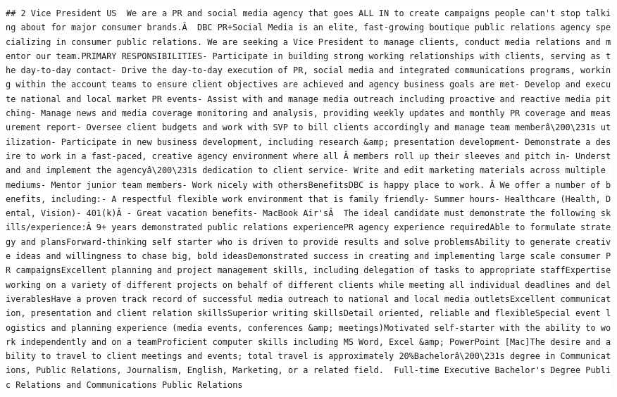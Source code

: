     ## 2 Vice President US  We are a PR and social media agency that goes ALL IN to create campaigns people can't stop talking about for major consumer brands.Â  DBC PR+Social Media is an elite, fast-growing boutique public relations agency specializing in consumer public relations. We are seeking a Vice President to manage clients, conduct media relations and mentor our team.PRIMARY RESPONSIBILITIES- Participate in building strong working relationships with clients, serving as the day-to-day contact- Drive the day-to-day execution of PR, social media and integrated communications programs, working within the account teams to ensure client objectives are achieved and agency business goals are met- Develop and execute national and local market PR events- Assist with and manage media outreach including proactive and reactive media pitching- Manage news and media coverage monitoring and analysis, providing weekly updates and monthly PR coverage and measurement report- Oversee client budgets and work with SVP to bill clients accordingly and manage team memberâ\200\231s utilization- Participate in new business development, including research &amp; presentation development- Demonstrate a desire to work in a fast-paced, creative agency environment where all Â members roll up their sleeves and pitch in- Understand and implement the agencyâ\200\231s dedication to client service- Write and edit marketing materials across multiple mediums- Mentor junior team members- Work nicely with othersBenefitsDBC is happy place to work. Â We offer a number of benefits, including:- A respectful flexible work environment that is family friendly- Summer hours- Healthcare (Health, Dental, Vision)- 401(k)Â - Great vacation benefits- MacBook Air'sÂ  The ideal candidate must demonstrate the following skills/experience:Â 9+ years demonstrated public relations experiencePR agency experience requiredAble to formulate strategy and plansForward-thinking self starter who is driven to provide results and solve problemsAbility to generate creative ideas and willingness to chase big, bold ideasDemonstrated success in creating and implementing large scale consumer PR campaignsExcellent planning and project management skills, including delegation of tasks to appropriate staffExpertise working on a variety of different projects on behalf of different clients while meeting all individual deadlines and deliverablesHave a proven track record of successful media outreach to national and local media outletsExcellent communication, presentation and client relation skillsSuperior writing skillsDetail oriented, reliable and flexibleSpecial event logistics and planning experience (media events, conferences &amp; meetings)Motivated self-starter with the ability to work independently and on a teamProficient computer skills including MS Word, Excel &amp; PowerPoint [Mac]The desire and ability to travel to client meetings and events; total travel is approximately 20%Bachelorâ\200\231s degree in Communications, Public Relations, Journalism, English, Marketing, or a related field.  Full-time Executive Bachelor's Degree Public Relations and Communications Public Relations